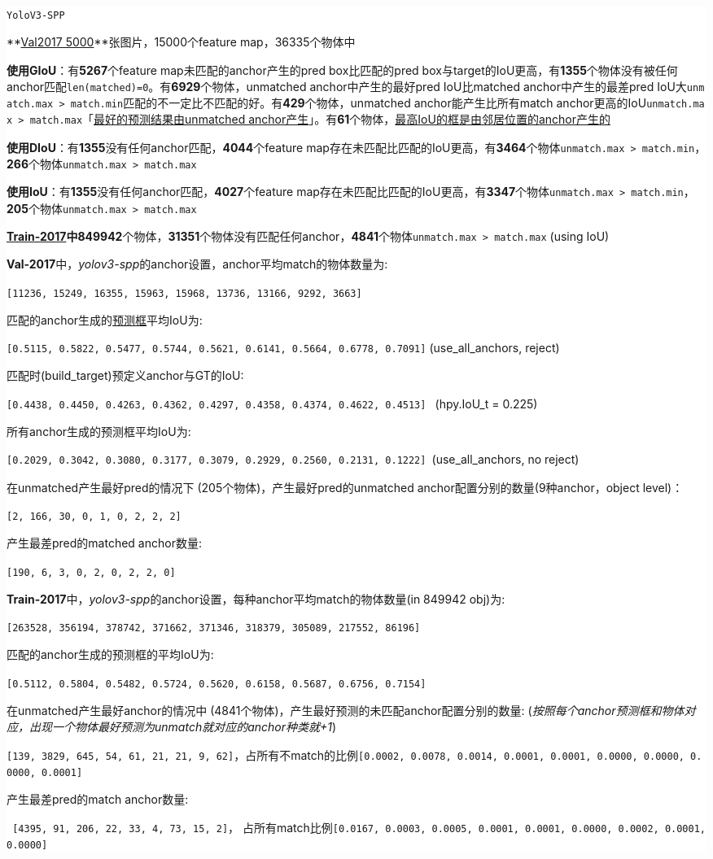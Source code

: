 
`YoloV3-SPP`

**<u>Val2017 5000</u>**张图片，15000个feature map，36335个物体中

**使用GIoU**：有**5267**个feature map未匹配的anchor产生的pred box比匹配的pred box与target的IoU更高，有**1355**个物体没有被任何anchor匹配`len(matched)=0`。有**6929**个物体，unmatched anchor中产生的最好pred IoU比matched anchor中产生的最差pred IoU大`unmatch.max > match.min`匹配的不一定比不匹配的好。有**429**个物体，unmatched anchor能产生比所有match anchor更高的IoU`unmatch.max > match.max`「<u>最好的预测结果由unmatched anchor产生</u>」。有**61**个物体，<u>最高IoU的框是由邻居位置的anchor产生的</u>

**使用DIoU**：有**1355**没有任何anchor匹配，**4044**个feature map存在未匹配比匹配的IoU更高，有**3464**个物体`unmatch.max > match.min`，**266**个物体`unmatch.max > match.max`

**使用IoU**：有**1355**没有任何anchor匹配，**4027**个feature map存在未匹配比匹配的IoU更高，有**3347**个物体`unmatch.max > match.min`，**205**个物体`unmatch.max > match.max`

**<u>Train-2017</u>**中**849942**个物体，**31351**个物体没有匹配任何anchor，**4841**个物体`unmatch.max > match.max` (using IoU)

**Val-2017**中，*yolov3-spp*的anchor设置，anchor平均match的物体数量为:

`[11236, 15249, 16355, 15963, 15968, 13736, 13166, 9292, 3663]`

匹配的anchor生成的<u>预测框</u>平均IoU为:

`[0.5115, 0.5822, 0.5477, 0.5744, 0.5621, 0.6141, 0.5664, 0.6778, 0.7091]` (use_all_anchors, reject)

匹配时(build_target)预定义anchor与GT的IoU:

`[0.4438, 0.4450, 0.4263, 0.4362, 0.4297, 0.4358, 0.4374, 0.4622, 0.4513] ` (hpy.IoU_t = 0.225)

所有anchor生成的预测框平均IoU为:

`[0.2029, 0.3042, 0.3080, 0.3177, 0.3079, 0.2929, 0.2560, 0.2131, 0.1222] `(use_all_anchors, no reject)

在unmatched产生最好pred的情况下 (205个物体)，产生最好pred的unmatched anchor配置分别的数量(9种anchor，object level)：

`[2, 166, 30, 0, 1, 0, 2, 2, 2]`

产生最差pred的matched anchor数量:

`[190, 6, 3, 0, 2, 0, 2, 2, 0]`

**Train-2017**中，*yolov3-spp*的anchor设置，每种anchor平均match的物体数量(in 849942 obj)为:

`[263528, 356194, 378742, 371662, 371346, 318379, 305089, 217552, 86196]`

匹配的anchor生成的预测框的平均IoU为:

`[0.5112, 0.5804, 0.5482, 0.5724, 0.5620, 0.6158, 0.5687, 0.6756, 0.7154]`

在unmatched产生最好anchor的情况中 (4841个物体)，产生最好预测的未匹配anchor配置分别的数量:	(*按照每个anchor预测框和物体对应，出现一个物体最好预测为unmatch就对应的anchor种类就+1*)

`[139, 3829, 645, 54, 61, 21, 21, 9, 62]`，占所有不match的比例`[0.0002, 0.0078, 0.0014, 0.0001, 0.0001, 0.0000, 0.0000, 0.0000, 0.0001]`

产生最差pred的match anchor数量:

` [4395, 91, 206, 22, 33, 4, 73, 15, 2]`， 占所有match比例`[0.0167, 0.0003, 0.0005, 0.0001, 0.0001, 0.0000, 0.0002, 0.0001, 0.0000]`
